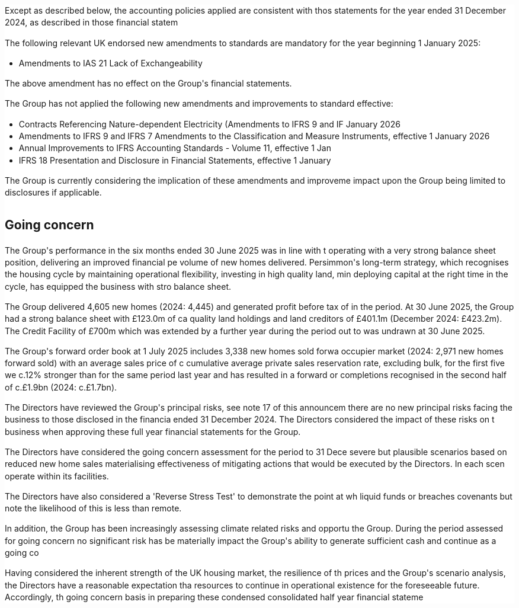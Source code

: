 Except  as  described  below,  the  accounting  policies  applied  are  consistent  with  thos statements for the year ended 31 December 2024, as described in those financial statem

The following relevant UK endorsed new amendments to standards are mandatory for the year beginning 1 January 2025:

- Amendments to IAS 21 Lack of Exchangeability

The above amendment has no effect on the Group's financial statements.

The Group has not applied the following new amendments and improvements to standard effective:

- Contracts Referencing Nature-dependent Electricity (Amendments to IFRS 9 and IF January 2026
- Amendments to IFRS 9 and IFRS 7 Amendments to the Classification and Measure Instruments, effective 1 January 2026
- Annual Improvements to IFRS Accounting Standards - Volume 11, effective 1 Jan
- IFRS 18 Presentation and Disclosure in Financial Statements, effective 1 January

The Group is currently considering the implication of these amendments and improveme impact upon the Group being limited to disclosures if applicable.

## Going concern

The  Group's  performance  in  the  six  months  ended  30  June  2025  was  in  line  with  t operating with a very strong balance sheet position, delivering an improved financial pe volume of new homes delivered. Persimmon's long-term strategy, which recognises the housing  cycle  by  maintaining  operational  flexibility,  investing  in  high  quality  land,  min deploying  capital  at  the  right  time  in  the  cycle,  has  equipped  the  business  with  stro balance sheet.

The Group delivered 4,605 new homes (2024: 4,445) and generated profit before tax of in the period. At 30 June 2025, the Group had a strong balance sheet with £123.0m of ca quality  land  holdings  and  land  creditors  of  £401.1m  (December  2024:  £423.2m).  The Credit Facility of £700m which was extended by a further year during the period out to was undrawn at 30 June 2025.

The Group's forward order book at 1 July 2025 includes 3,338 new homes sold forwa occupier market (2024: 2,971 new homes forward sold) with an average sales price of c cumulative average private sales reservation rate, excluding bulk, for the first five we c.12%  stronger  than  for  the  same  period  last  year  and  has  resulted  in  a  forward  or completions recognised in the second half of c.£1.9bn (2024: c.£1.7bn).

The Directors have reviewed the Group's principal risks, see note 17 of this announcem there are no new principal risks facing the business to those disclosed in the financia ended  31  December  2024.  The  Directors  considered  the  impact  of  these  risks  on  t business when approving these full year financial statements for the Group.

The Directors have considered the going concern assessment for the period to 31 Dece severe  but  plausible  scenarios  based  on  reduced  new  home  sales  materialising effectiveness of mitigating actions that would be executed by the Directors. In each scen operate within its facilities.

The Directors have also considered a 'Reverse Stress Test' to demonstrate the point at wh liquid funds or breaches covenants but note the likelihood of this is less than remote.

In addition, the Group has been increasingly assessing climate related risks and opportu the  Group.  During  the  period  assessed  for  going  concern  no  significant  risk  has  be materially impact the Group's ability to generate sufficient cash and continue as a going co

Having considered the inherent strength of the UK housing market, the resilience of th prices and the Group's scenario analysis, the Directors have a reasonable expectation tha resources to continue in operational existence for the foreseeable future. Accordingly, th going concern basis in preparing these condensed consolidated half year financial stateme
